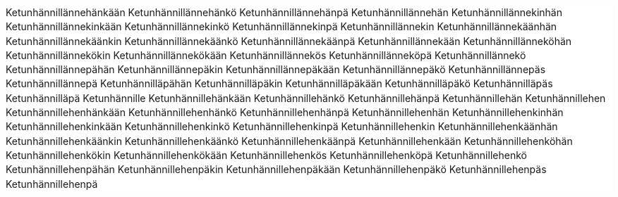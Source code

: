 Ketunhännillännehänkään
Ketunhännillännehänkö
Ketunhännillännehänpä
Ketunhännillännehän
Ketunhännillännekinhän
Ketunhännillännekinkään
Ketunhännillännekinkö
Ketunhännillännekinpä
Ketunhännillännekin
Ketunhännillännekäänhän
Ketunhännillännekäänkin
Ketunhännillännekäänkö
Ketunhännillännekäänpä
Ketunhännillännekään
Ketunhännillänneköhän
Ketunhännillännekökin
Ketunhännillännekökään
Ketunhännillännekös
Ketunhännillänneköpä
Ketunhännillännekö
Ketunhännillännepähän
Ketunhännillännepäkin
Ketunhännillännepäkään
Ketunhännillännepäkö
Ketunhännillännepäs
Ketunhännillännepä
Ketunhännilläpähän
Ketunhännilläpäkin
Ketunhännilläpäkään
Ketunhännilläpäkö
Ketunhännilläpäs
Ketunhännilläpä
Ketunhännille
Ketunhännillehänkään
Ketunhännillehänkö
Ketunhännillehänpä
Ketunhännillehän
Ketunhännillehen
Ketunhännillehenhänkään
Ketunhännillehenhänkö
Ketunhännillehenhänpä
Ketunhännillehenhän
Ketunhännillehenkinhän
Ketunhännillehenkinkään
Ketunhännillehenkinkö
Ketunhännillehenkinpä
Ketunhännillehenkin
Ketunhännillehenkäänhän
Ketunhännillehenkäänkin
Ketunhännillehenkäänkö
Ketunhännillehenkäänpä
Ketunhännillehenkään
Ketunhännillehenköhän
Ketunhännillehenkökin
Ketunhännillehenkökään
Ketunhännillehenkös
Ketunhännillehenköpä
Ketunhännillehenkö
Ketunhännillehenpähän
Ketunhännillehenpäkin
Ketunhännillehenpäkään
Ketunhännillehenpäkö
Ketunhännillehenpäs
Ketunhännillehenpä